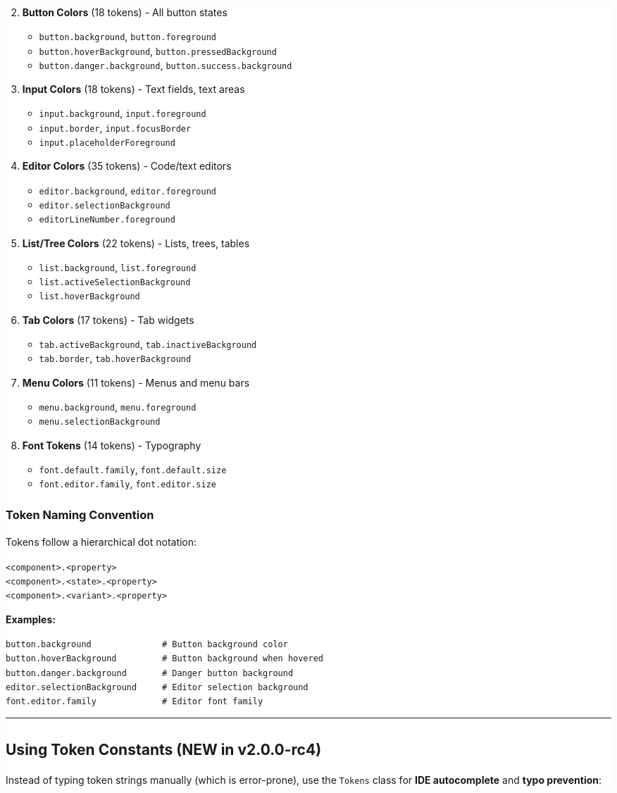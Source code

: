 2. **Button Colors** (18 tokens) - All button states
   - `button.background`, `button.foreground`
   - `button.hoverBackground`, `button.pressedBackground`
   - `button.danger.background`, `button.success.background`

3. **Input Colors** (18 tokens) - Text fields, text areas
   - `input.background`, `input.foreground`
   - `input.border`, `input.focusBorder`
   - `input.placeholderForeground`

4. **Editor Colors** (35 tokens) - Code/text editors
   - `editor.background`, `editor.foreground`
   - `editor.selectionBackground`
   - `editorLineNumber.foreground`

5. **List/Tree Colors** (22 tokens) - Lists, trees, tables
   - `list.background`, `list.foreground`
   - `list.activeSelectionBackground`
   - `list.hoverBackground`

6. **Tab Colors** (17 tokens) - Tab widgets
   - `tab.activeBackground`, `tab.inactiveBackground`
   - `tab.border`, `tab.hoverBackground`

7. **Menu Colors** (11 tokens) - Menus and menu bars
   - `menu.background`, `menu.foreground`
   - `menu.selectionBackground`

8. **Font Tokens** (14 tokens) - Typography
   - `font.default.family`, `font.default.size`
   - `font.editor.family`, `font.editor.size`

### Token Naming Convention

Tokens follow a hierarchical dot notation:

```
<component>.<property>
<component>.<state>.<property>
<component>.<variant>.<property>
```

**Examples:**
```
button.background              # Button background color
button.hoverBackground         # Button background when hovered
button.danger.background       # Danger button background
editor.selectionBackground     # Editor selection background
font.editor.family             # Editor font family
```

---

## Using Token Constants (NEW in v2.0.0-rc4)

Instead of typing token strings manually (which is error-prone), use the `Tokens` class for **IDE autocomplete** and **typo prevention**:
